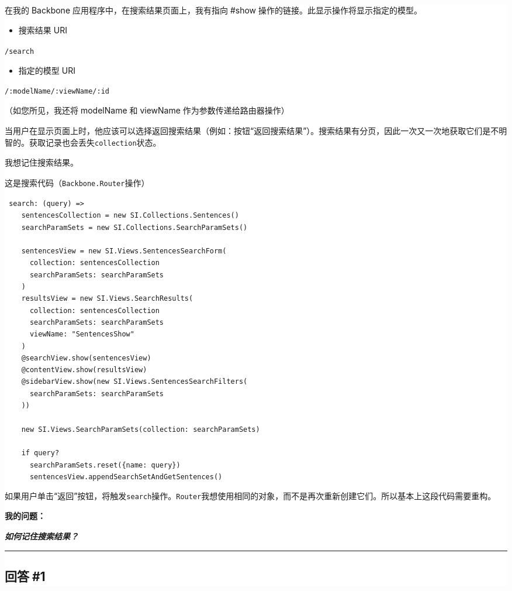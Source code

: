 在我的 Backbone 应用程序中，在搜索结果页面上，我有指向 #show 操作的链接。此显示操作将显示指定的模型。

- 搜索结果 URI

```
/search 
```

- 指定的模型 URI

```
/:modelName/:viewName/:id 
```

（如您所见，我还将 modelName 和 viewName 作为参数传递给路由器操作）

当用户在显示页面上时，他应该可以选择返回搜索结果（例如：按钮“返回搜索结果”）。搜索结果有分页，因此一次又一次地获取它们是不明智的。获取记录也会丢失`collection`状态。

我想记住搜索结果。

这是搜索代码（`Backbone.Router`操作）

```
 search: (query) =>
    sentencesCollection = new SI.Collections.Sentences()
    searchParamSets = new SI.Collections.SearchParamSets()

    sentencesView = new SI.Views.SentencesSearchForm(
      collection: sentencesCollection
      searchParamSets: searchParamSets
    )
    resultsView = new SI.Views.SearchResults(
      collection: sentencesCollection
      searchParamSets: searchParamSets
      viewName: "SentencesShow"
    )
    @searchView.show(sentencesView)
    @contentView.show(resultsView)
    @sidebarView.show(new SI.Views.SentencesSearchFilters(
      searchParamSets: searchParamSets
    ))

    new SI.Views.SearchParamSets(collection: searchParamSets)

    if query?
      searchParamSets.reset({name: query})
      sentencesView.appendSearchSetAndGetSentences() 
```

如果用户单击“返回”按钮，将触发`search`操作。`Router`我想使用相同的对象，而不是再次重新创建它们。所以基本上这段代码需要重构。

**我的问题：**

***如何记住搜索结果？***

* * *

## 回答 #1

